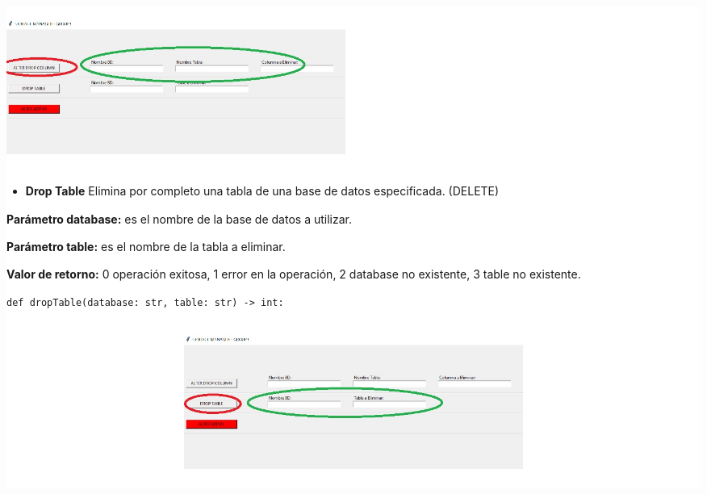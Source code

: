  <img width="420" height="200" src="Imagenes/Alter_DC.jpg">
</p>

* **Drop Table**
 Elimina por completo una tabla de una base de datos especificada. (DELETE)

**Parámetro database:** es el nombre de la base de datos a utilizar.

**Parámetro table:** es el nombre de la tabla a eliminar.

**Valor de retorno:** 0 operación exitosa, 1 error en la operación, 2 database no existente, 3 table no existente.

```
def dropTable(database: str, table: str) -> int:
```
<p align="center">
  <img width="420" height="200" src="Imagenes/Drop_T.jpg">
</p>